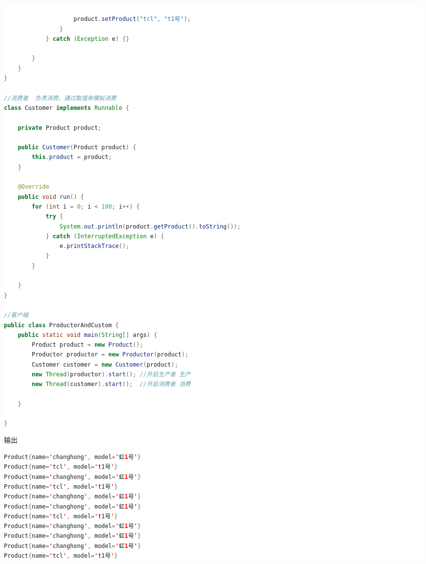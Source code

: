 ```java

                    product.setProduct("tcl", "t1号");
                }
            } catch (Exception e) {}

        }
    }
}

//消费者  负责消费，通过取值来模拟消费
class Customer implements Runnable {

    private Product product;

    public Customer(Product product) {
        this.product = product;
    }

    @Override
    public void run() {
        for (int i = 0; i < 100; i++) {
            try {
                System.out.println(product.getProduct().toString());
            } catch (InterruptedException e) {
                e.printStackTrace();
            }
        }

    }
}

//客户端
public class ProductorAndCustom {
    public static void main(String[] args) {
        Product product = new Product();
        Productor productor = new Productor(product);
        Customer customer = new Customer(product);
        new Thread(productor).start(); //开启生产者 生产
        new Thread(customer).start();  //开启消费者 消费

    }

}
```

输出

```java
Product{name='changhong', model='虹1号'}
Product{name='tcl', model='t1号'}
Product{name='changhong', model='虹1号'}
Product{name='tcl', model='t1号'}
Product{name='changhong', model='虹1号'}
Product{name='changhong', model='虹1号'}
Product{name='tcl', model='t1号'}
Product{name='changhong', model='虹1号'}
Product{name='changhong', model='虹1号'}
Product{name='changhong', model='虹1号'}
Product{name='tcl', model='t1号'}
```
